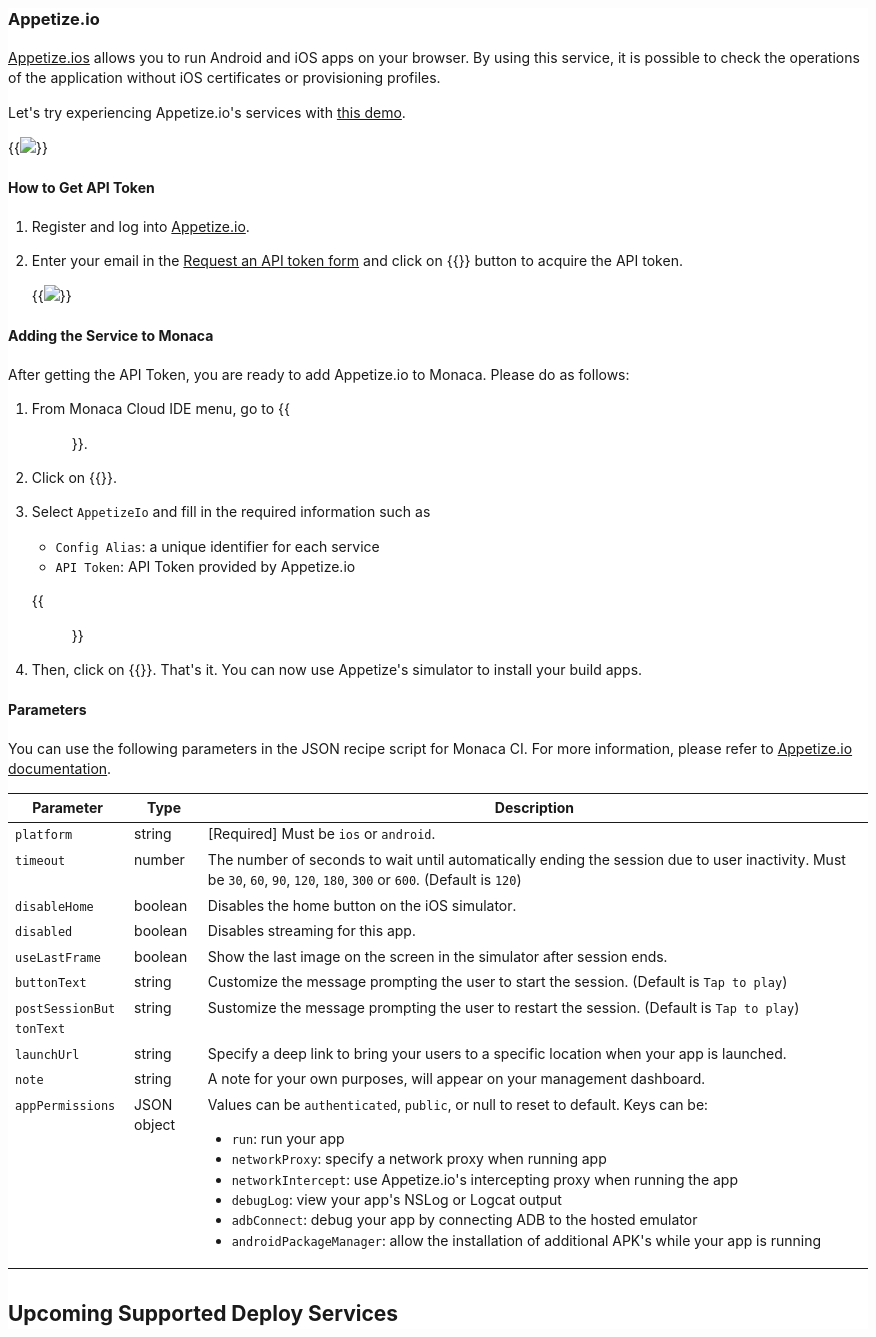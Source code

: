 
### Appetize.io

[Appetize.ios](https://appetize.io/) allows you to run Android and iOS apps on your browser. 
By using this service, it is possible to check the operations of the application without iOS certificates or provisioning profiles.

Let's try experiencing Appetize.io's services with [this demo](https://appetize.io/demo).

{{<img src="/images/monaca_ide/manual/monaca_ci/supported_services/appetize_demo.png">}}

#### How to Get API Token

1. Register and log into [Appetize.io](https://appetize.io/).

2. Enter your email in the [Request an API token form](https://appetize.io/docs#request-api-token) and click on {{<guilabel name="Request">}} button to acquire the API token.

    {{<img src="/images/monaca_ide/manual/monaca_ci/supported_services/appetize_get_api_token.png" width="450">}}

#### Adding the Service to Monaca

After getting the API Token, you are ready to add Appetize.io to Monaca. Please do as follows:

1.  From Monaca Cloud IDE menu, go to {{<menu menu1="Configure" menu2="Deploy Services">}}.

2.  Click on {{<guilabel name="Add Deploy Service">}}.

3.  Select `AppetizeIo` and fill in the required information such as
    
    -   `Config Alias`: a unique identifier for each service
    -   `API Token`: API Token provided by Appetize.io

    {{<figure src="/images/monaca_ide/manual/monaca_ci/overview/appetize.png" width="500">}}

4. Then, click on {{<guilabel name="Add">}}. That's it. You can now use Appetize's simulator to install your build apps.

#### Parameters

You can use the following parameters in the JSON recipe script for Monaca CI. For more information, please refer to [Appetize.io documentation](https://appetize.io/docs#creating-apps).

Parameter | Type | Description
----------|-------------|-------------
`platform` | string | [Required] Must be `ios` or `android`.
`timeout`| number | The number of seconds to wait until automatically ending the session due to user inactivity. Must be `30`, `60`, `90`, `120`, `180`, `300` or `600`. (Default is `120`)
`disableHome` | boolean | Disables the home button on the iOS simulator.
`disabled` | boolean | Disables streaming for this app.
`useLastFrame` | boolean | Show the last image on the screen in the simulator after session ends.
`buttonText` | string | Customize the message prompting the user to start the session. (Default is `Tap to play`)
`postSessionButtonText` | string | Sustomize the message prompting the user to restart the session. (Default is `Tap to play`)
`launchUrl` | string | Specify a deep link to bring your users to a specific location when your app is launched.
`note` | string | A note for your own purposes, will appear on your management dashboard.
`appPermissions` | JSON object | Values can be `authenticated`, `public`, or null to reset to default. Keys can be:<ul><li>`run`: run your app</li><li>`networkProxy`: specify a network proxy when running app</li><li>`networkIntercept`: use Appetize.io's intercepting proxy when running the app</li><li>`debugLog`: view your app's NSLog or Logcat output</li><li>`adbConnect`: debug your app by connecting ADB to the hosted emulator</li><li>`androidPackageManager`: allow the installation of additional APK's while your app is running</li></ul>
## Upcoming Supported Deploy Services
